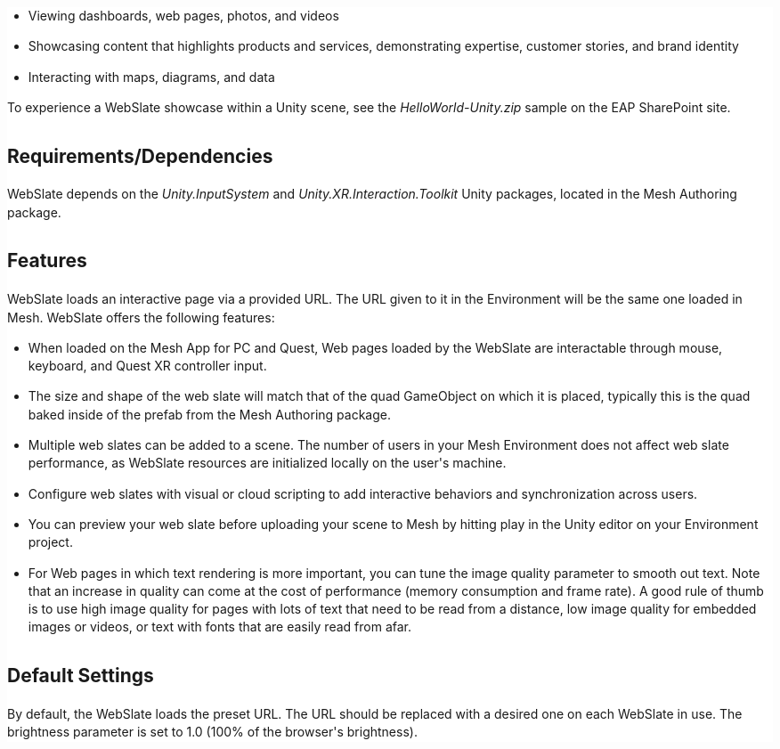 - Viewing dashboards, web pages, photos, and videos

- Showcasing content that highlights products and services,
    demonstrating expertise, customer stories, and brand identity

- Interacting with maps, diagrams, and data

To experience a WebSlate showcase within a Unity scene, see the
*HelloWorld-Unity.zip* sample on the EAP SharePoint site.

## Requirements/Dependencies

WebSlate depends on the *Unity.InputSystem* and
*Unity.XR.Interaction.Toolkit* Unity packages, located in the Mesh
Authoring package.

## Features

WebSlate loads an interactive page via a provided URL. The URL given to
it in the Environment will be the same one loaded in Mesh. WebSlate
offers the following features:

- When loaded on the Mesh App for PC and Quest, Web pages loaded by
    the WebSlate are interactable through mouse, keyboard, and Quest XR
    controller input.

- The size and shape of the web slate will match that of the quad
    GameObject on which it is placed, typically this is the quad baked
    inside of the prefab from the Mesh Authoring package.

- Multiple web slates can be added to a scene. The number of users in
    your Mesh Environment does not affect web slate performance, as
    WebSlate resources are initialized locally on the user's machine.

- Configure web slates with visual or cloud scripting to add interactive
    behaviors and synchronization across users.

- You can preview your web slate before uploading your scene to Mesh by
    hitting play in the Unity editor on your Environment project.

- For Web pages in which text rendering is more important, you can
    tune the image quality parameter to smooth out text. Note that an
    increase in quality can come at the cost of performance (memory
    consumption and frame rate). A good rule of thumb is to use high
    image quality for pages with lots of text that need to be read from
    a distance, low image quality for embedded images or videos, or text
    with fonts that are easily read from afar.

## Default Settings

By default, the WebSlate loads the preset URL. The URL should be replaced
with a desired one on each WebSlate in use. The brightness parameter is set to 1.0 (100% of the browser's
brightness).
